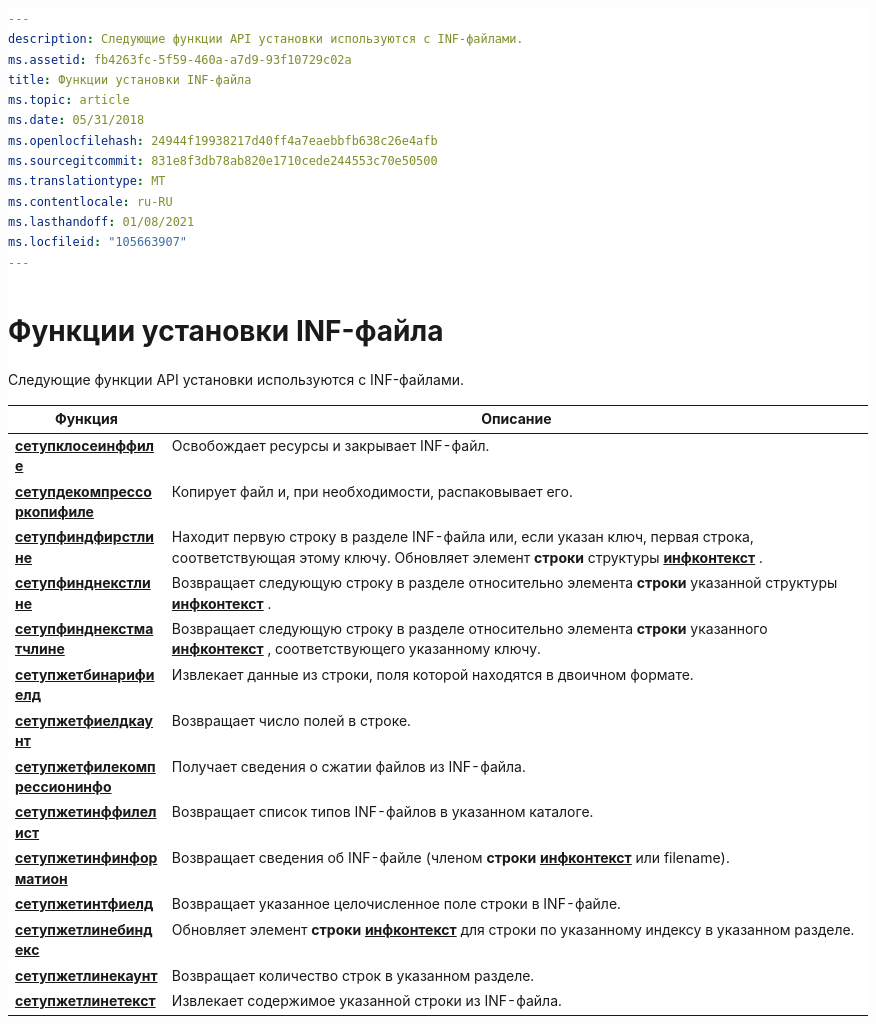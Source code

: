 ```yaml
---
description: Следующие функции API установки используются с INF-файлами.
ms.assetid: fb4263fc-5f59-460a-a7d9-93f10729c02a
title: Функции установки INF-файла
ms.topic: article
ms.date: 05/31/2018
ms.openlocfilehash: 24944f19938217d40ff4a7eaebbfb638c26e4afb
ms.sourcegitcommit: 831e8f3db78ab820e1710cede244553c70e50500
ms.translationtype: MT
ms.contentlocale: ru-RU
ms.lasthandoff: 01/08/2021
ms.locfileid: "105663907"
---
```

# <a name="inf-file-setup-functions"></a>Функции установки INF-файла

Следующие функции API установки используются с INF-файлами.



| Функция                                                                         | Описание                                                                                                                                                                                            |
|----------------------------------------------------------------------------------|--------------------------------------------------------------------------------------------------------------------------------------------------------------------------------------------------------|
| [**сетупклосеинффиле**](/windows/desktop/api/Setupapi/nf-setupapi-setupcloseinffile)                                   | Освобождает ресурсы и закрывает INF-файл.                                                                                                                                                             |
| [**сетупдекомпрессоркопифиле**](/windows/desktop/api/Setupapi/nf-setupapi-setupdecompressorcopyfilea)                   | Копирует файл и, при необходимости, распаковывает его.                                                                                                                                                      |
| [**сетупфиндфирстлине**](/windows/desktop/api/Setupapi/nf-setupapi-setupfindfirstlinea)                                 | Находит первую строку в разделе INF-файла или, если указан ключ, первая строка, соответствующая этому ключу. Обновляет элемент **строки** структуры [**инфконтекст**](/windows/desktop/api/Setupapi/ns-setupapi-infcontext) . |
| [**сетупфинднекстлине**](/windows/desktop/api/Setupapi/nf-setupapi-setupfindnextline)                                   | Возвращает следующую строку в разделе относительно элемента **строки** указанной структуры [**инфконтекст**](/windows/desktop/api/Setupapi/ns-setupapi-infcontext) .                                                                    |
| [**сетупфинднекстматчлине**](/windows/desktop/api/Setupapi/nf-setupapi-setupfindnextmatchlinea)                         | Возвращает следующую строку в разделе относительно элемента **строки** указанного [**инфконтекст**](/windows/desktop/api/Setupapi/ns-setupapi-infcontext) , соответствующего указанному ключу.                                                 |
| [**сетупжетбинарифиелд**](/windows/desktop/api/Setupapi/nf-setupapi-setupgetbinaryfield)                               | Извлекает данные из строки, поля которой находятся в двоичном формате.                                                                                                                                          |
| [**сетупжетфиелдкаунт**](/windows/desktop/api/Setupapi/nf-setupapi-setupgetfieldcount)                                 | Возвращает число полей в строке.                                                                                                                                                                |
| [**сетупжетфилекомпрессионинфо**](/windows/desktop/api/Setupapi/nf-setupapi-setupgetfilecompressioninfoa)               | Получает сведения о сжатии файлов из INF-файла.                                                                                                                                               |
| [**сетупжетинффилелист**](/windows/desktop/api/Setupapi/nf-setupapi-setupgetinffilelista)                               | Возвращает список типов INF-файлов в указанном каталоге.                                                                                                                                        |
| [**сетупжетинфинформатион**](/windows/desktop/api/Setupapi/nf-setupapi-setupgetinfinformationa)                         | Возвращает сведения об INF-файле (членом **строки** [**инфконтекст**](/windows/desktop/api/Setupapi/ns-setupapi-infcontext) или filename).                                                                                     |
| [**сетупжетинтфиелд**](/windows/desktop/api/Setupapi/nf-setupapi-setupgetintfield)                                     | Возвращает указанное целочисленное поле строки в INF-файле.                                                                                                                                          |
| [**сетупжетлинебиндекс**](/windows/desktop/api/Setupapi/nf-setupapi-setupgetlinebyindexa)                               | Обновляет элемент **строки** [**инфконтекст**](/windows/desktop/api/Setupapi/ns-setupapi-infcontext) для строки по указанному индексу в указанном разделе.                                                                     |
| [**сетупжетлинекаунт**](/windows/desktop/api/Setupapi/nf-setupapi-setupgetlinecounta)                                   | Возвращает количество строк в указанном разделе.                                                                                                                                                  |
| [**сетупжетлинетекст**](/windows/desktop/api/Setupapi/nf-setupapi-setupgetlinetexta)                                     | Извлекает содержимое указанной строки из INF-файла.                                                                                                                                            |